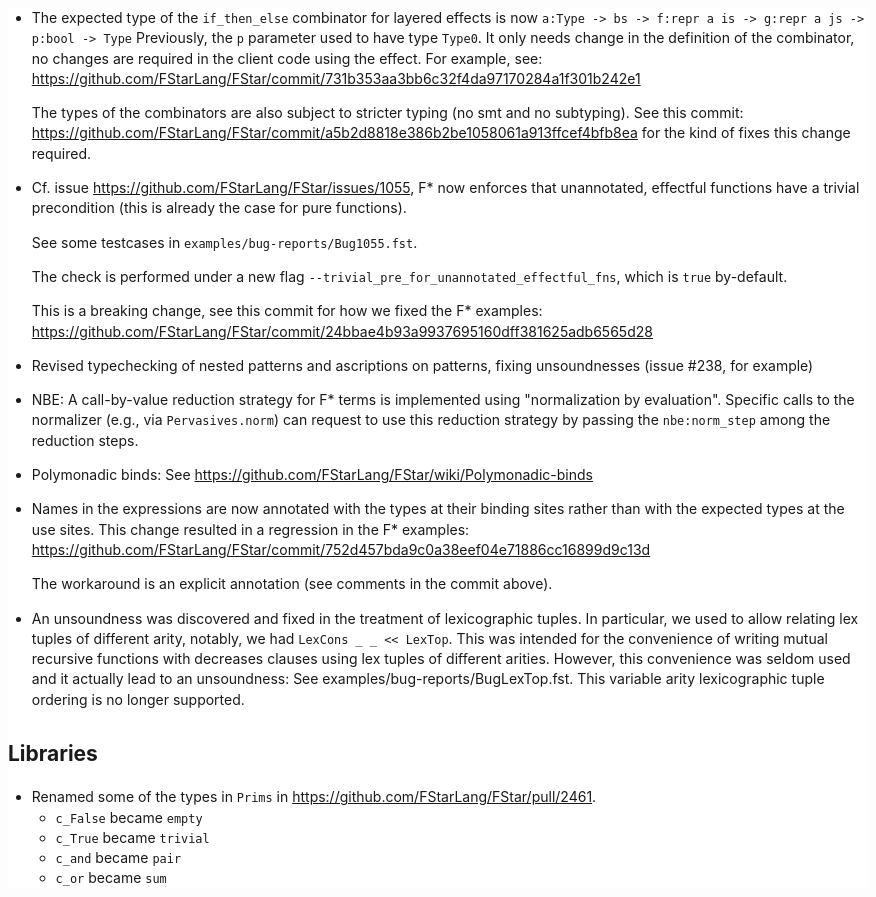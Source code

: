   * The expected type of the `if_then_else` combinator for layered effects is now
    `a:Type -> bs -> f:repr a is -> g:repr a js -> p:bool -> Type`
    Previously, the `p` parameter used to have type `Type0`. It only needs
    change in the definition of the combinator, no changes are required in
    the client code using the effect. For example, see:
    https://github.com/FStarLang/FStar/commit/731b353aa3bb6c32f4da97170284a1f301b242e1

    The types of the combinators are also subject to stricter typing (no smt and no subtyping).
    See this commit: https://github.com/FStarLang/FStar/commit/a5b2d8818e386b2be1058061a913ffcef4bfb8ea
    for the kind of fixes this change required.

  * Cf. issue https://github.com/FStarLang/FStar/issues/1055,
    F* now enforces that unannotated, effectful functions have a
    trivial precondition (this is already the case for pure functions).

    See some testcases in `examples/bug-reports/Bug1055.fst`.

    The check is performed under a new flag `--trivial_pre_for_unannotated_effectful_fns`,
    which is `true` by-default.

    This is a breaking change, see this commit for how we fixed the F* examples:
    https://github.com/FStarLang/FStar/commit/24bbae4b93a9937695160dff381625adb6565d28

  * Revised typechecking of nested patterns and ascriptions on
    patterns, fixing unsoundnesses (issue #238, for example)

  * NBE: A call-by-value reduction strategy for F* terms is
    implemented using "normalization by evaluation". Specific calls to
    the normalizer (e.g., via `Pervasives.norm`) can request to use
    this reduction strategy by passing the `nbe:norm_step` among the
    reduction steps.

  * Polymonadic binds: See https://github.com/FStarLang/FStar/wiki/Polymonadic-binds

  * Names in the expressions are now annotated with the types at their binding sites
    rather than with the expected types at the use sites. This change resulted in
    a regression in the F* examples:
    https://github.com/FStarLang/FStar/commit/752d457bda9c0a38eef04e71886cc16899d9c13d

    The workaround is an explicit annotation (see comments in the commit above).

  * An unsoundness was discovered and fixed in the treatment of
    lexicographic tuples. In particular, we used to allow relating lex
    tuples of different arity, notably, we had `LexCons _ _ << LexTop`.
    This was intended for the convenience of writing mutual recursive
    functions with decreases clauses using lex tuples of different arities.
    However, this convenience was seldom used and it actually lead to
    an unsoundness: See examples/bug-reports/BugLexTop.fst. This
    variable arity lexicographic tuple ordering is no longer supported.


## Libraries

   * Renamed some of the types in `Prims` in https://github.com/FStarLang/FStar/pull/2461.
       - `c_False` became `empty`
       - `c_True` became `trivial`
       - `c_and` became `pair`
       - `c_or` became `sum`
